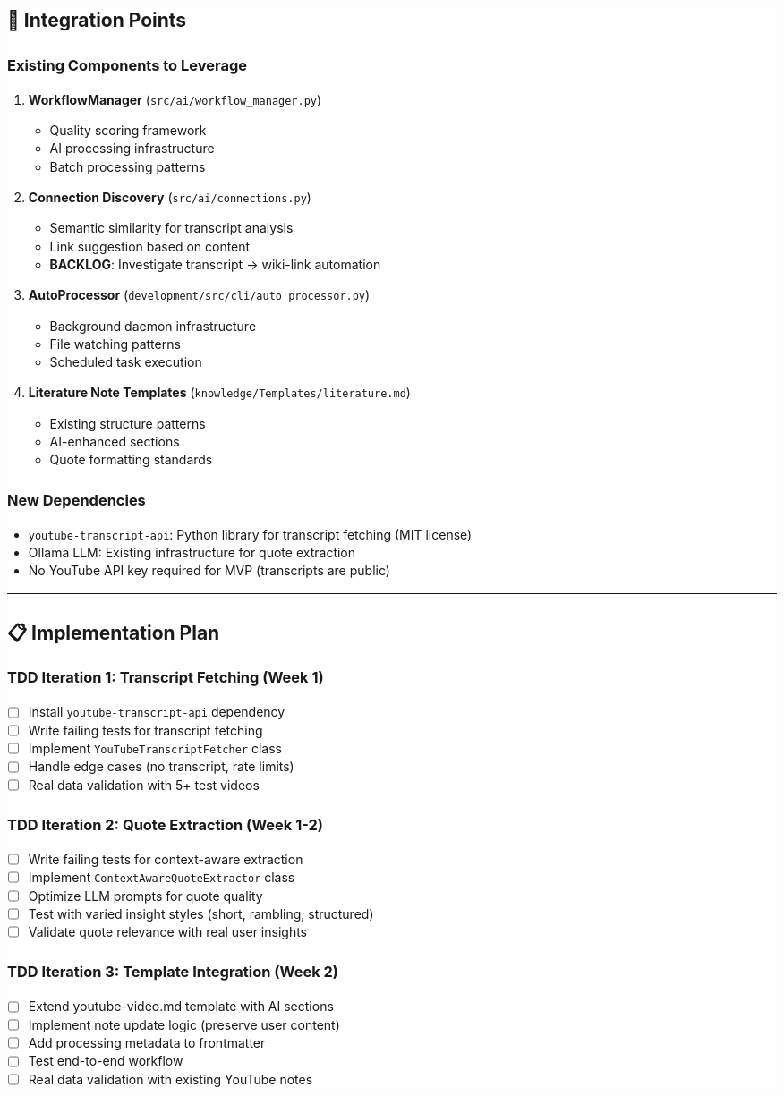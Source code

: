 
## 🔗 Integration Points

### Existing Components to Leverage
1. **WorkflowManager** (`src/ai/workflow_manager.py`)
   - Quality scoring framework
   - AI processing infrastructure
   - Batch processing patterns

2. **Connection Discovery** (`src/ai/connections.py`)
   - Semantic similarity for transcript analysis
   - Link suggestion based on content
   - **BACKLOG**: Investigate transcript → wiki-link automation

3. **AutoProcessor** (`development/src/cli/auto_processor.py`)
   - Background daemon infrastructure
   - File watching patterns
   - Scheduled task execution

4. **Literature Note Templates** (`knowledge/Templates/literature.md`)
   - Existing structure patterns
   - AI-enhanced sections
   - Quote formatting standards

### New Dependencies
- `youtube-transcript-api`: Python library for transcript fetching (MIT license)
- Ollama LLM: Existing infrastructure for quote extraction
- No YouTube API key required for MVP (transcripts are public)

---

## 📋 Implementation Plan

### TDD Iteration 1: Transcript Fetching (Week 1)
- [ ] Install `youtube-transcript-api` dependency
- [ ] Write failing tests for transcript fetching
- [ ] Implement `YouTubeTranscriptFetcher` class
- [ ] Handle edge cases (no transcript, rate limits)
- [ ] Real data validation with 5+ test videos

### TDD Iteration 2: Quote Extraction (Week 1-2)
- [ ] Write failing tests for context-aware extraction
- [ ] Implement `ContextAwareQuoteExtractor` class
- [ ] Optimize LLM prompts for quote quality
- [ ] Test with varied insight styles (short, rambling, structured)
- [ ] Validate quote relevance with real user insights

### TDD Iteration 3: Template Integration (Week 2)
- [ ] Extend youtube-video.md template with AI sections
- [ ] Implement note update logic (preserve user content)
- [ ] Add processing metadata to frontmatter
- [ ] Test end-to-end workflow
- [ ] Real data validation with existing YouTube notes
